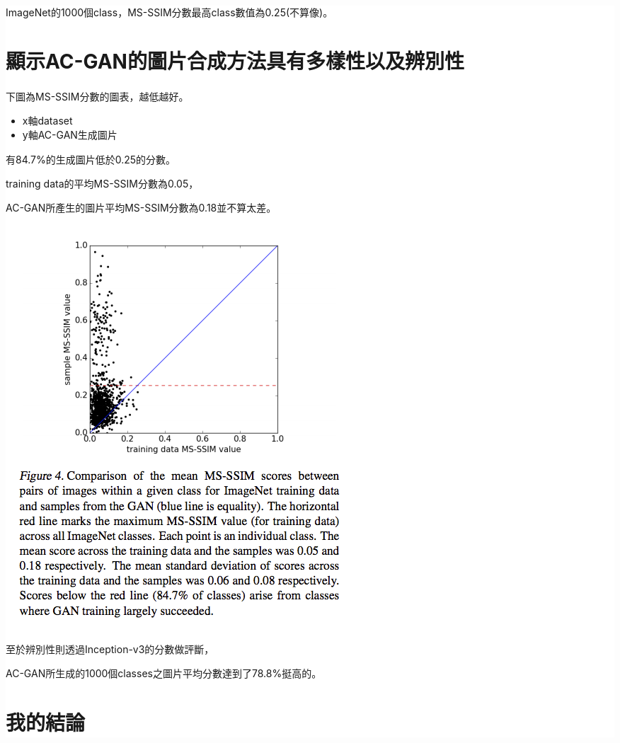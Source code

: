 ImageNet的1000個class，MS-SSIM分數最高class數值為0.25(不算像)。



# 顯示AC-GAN的圖片合成方法具有多樣性以及辨別性

下圖為MS-SSIM分數的圖表，越低越好。
- x軸dataset
- y軸AC-GAN生成圖片 

有84.7%的生成圖片低於0.25的分數。

training data的平均MS-SSIM分數為0.05，

AC-GAN所產生的圖片平均MS-SSIM分數為0.18並不算太差。

![](/assets/img/2018-06-25-AC-GAN/fig4.png)

至於辨別性則透過Inception-v3的分數做評斷，

AC-GAN所生成的1000個classes之圖片平均分數達到了78.8%挺高的。

# 我的結論
